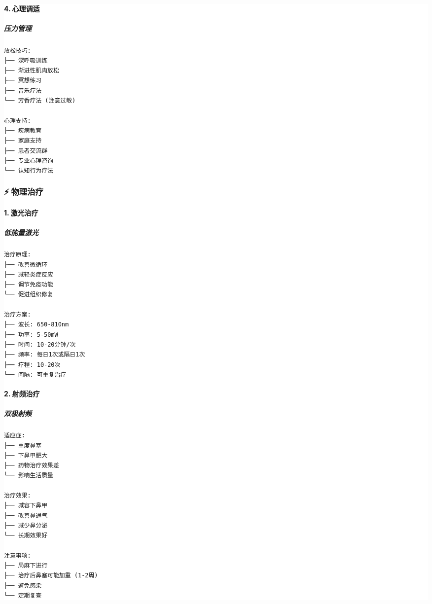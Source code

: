 #### 4. **心理调适**

##### **压力管理**
```
放松技巧:
├── 深呼吸训练
├── 渐进性肌肉放松
├── 冥想练习
├── 音乐疗法
└── 芳香疗法 (注意过敏)

心理支持:
├── 疾病教育
├── 家庭支持
├── 患者交流群
├── 专业心理咨询
└── 认知行为疗法
```

### ⚡ 物理治疗

#### 1. **激光治疗**

##### **低能量激光**
```
治疗原理:
├── 改善微循环
├── 减轻炎症反应
├── 调节免疫功能
└── 促进组织修复

治疗方案:
├── 波长: 650-810nm
├── 功率: 5-50mW
├── 时间: 10-20分钟/次
├── 频率: 每日1次或隔日1次
├── 疗程: 10-20次
└── 间隔: 可重复治疗
```

#### 2. **射频治疗**

##### **双极射频**
```
适应症:
├── 重度鼻塞
├── 下鼻甲肥大
├── 药物治疗效果差
└── 影响生活质量

治疗效果:
├── 减容下鼻甲
├── 改善鼻通气
├── 减少鼻分泌
└── 长期效果好

注意事项:
├── 局麻下进行
├── 治疗后鼻塞可能加重 (1-2周)
├── 避免感染
└── 定期复查
```
